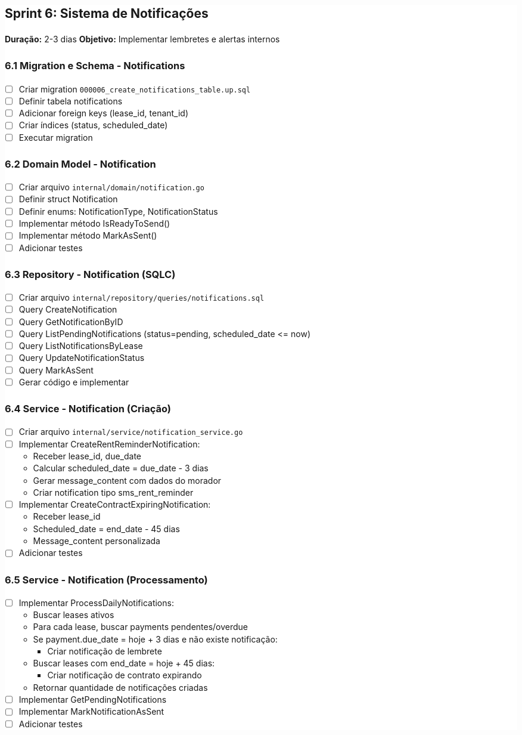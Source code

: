 
## Sprint 6: Sistema de Notificações
**Duração:** 2-3 dias
**Objetivo:** Implementar lembretes e alertas internos

### 6.1 Migration e Schema - Notifications
- [ ] Criar migration `000006_create_notifications_table.up.sql`
- [ ] Definir tabela notifications
- [ ] Adicionar foreign keys (lease_id, tenant_id)
- [ ] Criar índices (status, scheduled_date)
- [ ] Executar migration

### 6.2 Domain Model - Notification
- [ ] Criar arquivo `internal/domain/notification.go`
- [ ] Definir struct Notification
- [ ] Definir enums: NotificationType, NotificationStatus
- [ ] Implementar método IsReadyToSend()
- [ ] Implementar método MarkAsSent()
- [ ] Adicionar testes

### 6.3 Repository - Notification (SQLC)
- [ ] Criar arquivo `internal/repository/queries/notifications.sql`
- [ ] Query CreateNotification
- [ ] Query GetNotificationByID
- [ ] Query ListPendingNotifications (status=pending, scheduled_date <= now)
- [ ] Query ListNotificationsByLease
- [ ] Query UpdateNotificationStatus
- [ ] Query MarkAsSent
- [ ] Gerar código e implementar

### 6.4 Service - Notification (Criação)
- [ ] Criar arquivo `internal/service/notification_service.go`
- [ ] Implementar CreateRentReminderNotification:
  - Receber lease_id, due_date
  - Calcular scheduled_date = due_date - 3 dias
  - Gerar message_content com dados do morador
  - Criar notification tipo sms_rent_reminder
- [ ] Implementar CreateContractExpiringNotification:
  - Receber lease_id
  - Scheduled_date = end_date - 45 dias
  - Message_content personalizada
- [ ] Adicionar testes

### 6.5 Service - Notification (Processamento)
- [ ] Implementar ProcessDailyNotifications:
  - Buscar leases ativos
  - Para cada lease, buscar payments pendentes/overdue
  - Se payment.due_date = hoje + 3 dias e não existe notificação:
    - Criar notificação de lembrete
  - Buscar leases com end_date = hoje + 45 dias:
    - Criar notificação de contrato expirando
  - Retornar quantidade de notificações criadas
- [ ] Implementar GetPendingNotifications
- [ ] Implementar MarkNotificationAsSent
- [ ] Adicionar testes
